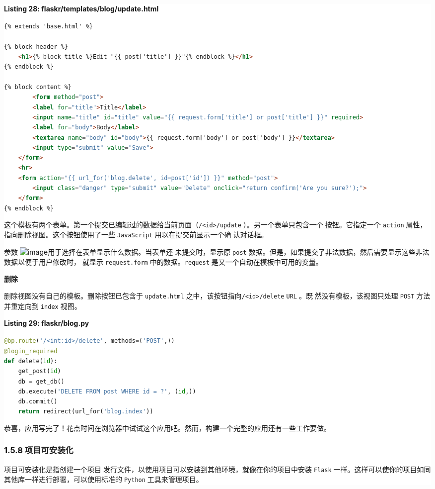 **Listing 28: flaskr/templates/blog/update.html**

```html
{% extends 'base.html' %}

{% block header %}
	<h1>{% block title %}Edit "{{ post['title'] }}"{% endblock %}</h1>
{% endblock %}

{% block content %}
		<form method="post">
		<label for="title">Title</label>
		<input name="title" id="title" value="{{ request.form['title'] or post['title'] }}" required>
		<label for="body">Body</label>
		<textarea name="body" id="body">{{ request.form['body'] or post['body'] }}</textarea>
		<input type="submit" value="Save">
	</form>
	<hr>
	<form action="{{ url_for('blog.delete', id=post['id']) }}" method="post">
		<input class="danger" type="submit" value="Delete" onclick="return confirm('Are you sure?');">
	</form>
{% endblock %}
```

这个模板有两个表单。第一个提交已编辑过的数据给当前页面（`/<id>/update` ）。另一个表单只包含一个 按钮。它指定一个 `action` 属性，指向删除视图。这个按钮使用了一些 `JavaScript` 用以在提交前显示一个确 认对话框。

参数 ![image](https://cdn.jsdelivr.net/gh/Weibw162/image-hosting@dev/flask/image.2itbe66hhss0.webp)用于选择在表单显示什么数据。当表单还 未提交时，显示原 `post` 数据。但是，如果提交了非法数据，然后需要显示这些非法数据以便于用户修改时， 就显示 `request.form` 中的数据。`request` 是又一个自动在模板中可用的变量。

**删除**

删除视图没有自己的模板。删除按钮已包含于 `update.html` 之中，该按钮指向`/<id>/delete` `URL` 。既 然没有模板，该视图只处理 `POST` 方法并重定向到 `index` 视图。

**Listing 29: flaskr/blog.py**

```python
@bp.route('/<int:id>/delete', methods=('POST',))
@login_required
def delete(id):
	get_post(id)
	db = get_db()
	db.execute('DELETE FROM post WHERE id = ?', (id,))
	db.commit()
	return redirect(url_for('blog.index'))
```

恭喜，应用写完了！花点时间在浏览器中试试这个应用吧。然而，构建一个完整的应用还有一些工作要做。

### 1.5.8 项目可安装化

项目可安装化是指创建一个项目 发行文件，以使用项目可以安装到其他环境，就像在你的项目中安装 `Flask` 一样。这样可以使你的项目如同其他库一样进行部署，可以使用标准的 `Python` 工具来管理项目。
